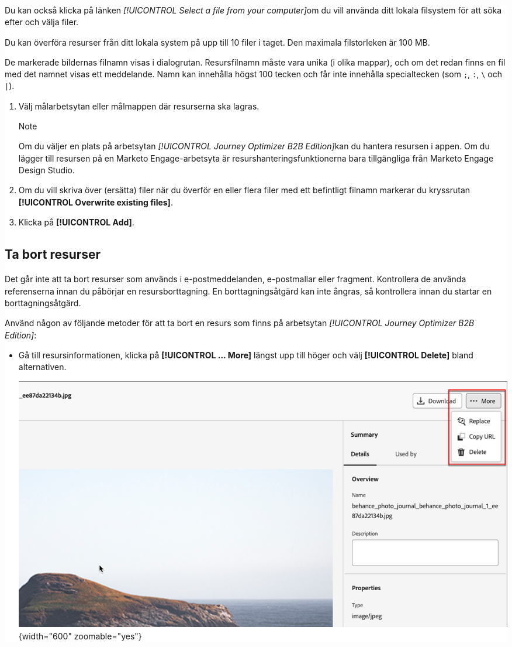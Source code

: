    Du kan också klicka på länken _[!UICONTROL Select a file from your computer]_&#x200B;om du vill använda ditt lokala filsystem för att söka efter och välja filer.

   Du kan överföra resurser från ditt lokala system på upp till 10 filer i taget. Den maximala filstorleken är 100 MB.

   De markerade bildernas filnamn visas i dialogrutan. Resursfilnamn måste vara unika (i olika mappar), och om det redan finns en fil med det namnet visas ett meddelande. Namn kan innehålla högst 100 tecken och får inte innehålla specialtecken (som `;`, `:`, `\` och `|`).

1. Välj målarbetsytan eller målmappen där resurserna ska lagras.

   >[!NOTE]
   >
   >Om du väljer en plats på arbetsytan _[!UICONTROL Journey Optimizer B2B Edition]_&#x200B;kan du hantera resursen i appen. Om du lägger till resursen på en Marketo Engage-arbetsyta är resurshanteringsfunktionerna bara tillgängliga från Marketo Engage Design Studio.

1. Om du vill skriva över (ersätta) filer när du överför en eller flera filer med ett befintligt filnamn markerar du kryssrutan **[!UICONTROL Overwrite existing files]**.

1. Klicka på **[!UICONTROL Add]**.

## Ta bort resurser

Det går inte att ta bort resurser som används i e-postmeddelanden, e-postmallar eller fragment. Kontrollera de använda referenserna innan du påbörjar en resursborttagning. En borttagningsåtgärd kan inte ångras, så kontrollera innan du startar en borttagningsåtgärd.

Använd någon av följande metoder för att ta bort en resurs som finns på arbetsytan _[!UICONTROL Journey Optimizer B2B Edition]_:

* Gå till resursinformationen, klicka på **[!UICONTROL ... More]** längst upp till höger och välj **[!UICONTROL Delete]** bland alternativen.

  ![Åtkomståtgärder för resursen](./assets/assets-details-more-menu.png){width="600" zoomable="yes"}
